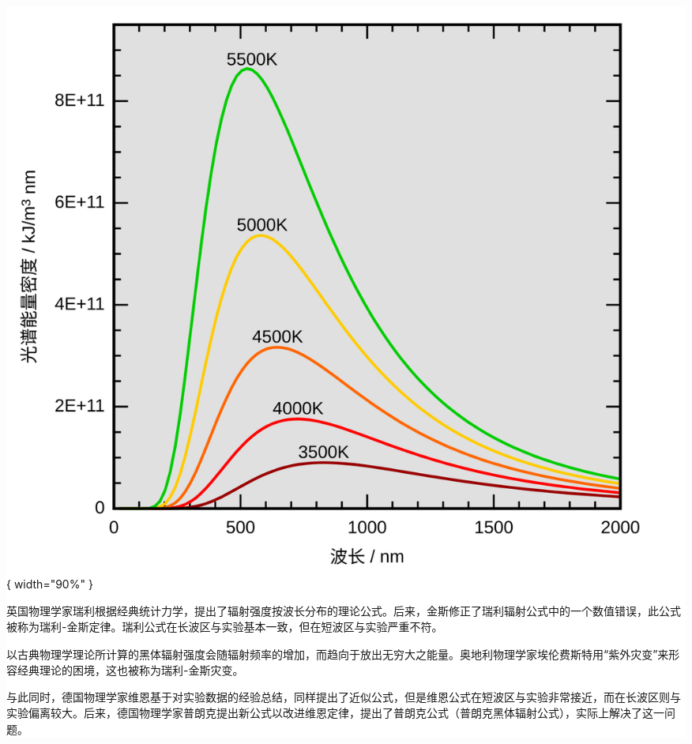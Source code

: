 ![](./Wiens.svg){ width="90%" }

英国物理学家瑞利根据经典统计力学，提出了辐射强度按波长分布的理论公式。后来，金斯修正了瑞利辐射公式中的一个数值错误，此公式被称为瑞利-金斯定律。瑞利公式在长波区与实验基本一致，但在短波区与实验严重不符。

以古典物理学理论所计算的黑体辐射强度会随辐射频率的增加，而趋向于放出无穷大之能量。奥地利物理学家埃伦费斯特用“紫外灾变”来形容经典理论的困境，这也被称为瑞利-金斯灾变。

与此同时，德国物理学家维恩基于对实验数据的经验总结，同样提出了近似公式，但是维恩公式在短波区与实验非常接近，而在长波区则与实验偏离较大。后来，德国物理学家普朗克提出新公式以改进维恩定律，提出了普朗克公式（普朗克黑体辐射公式），实际上解决了这一问题。
